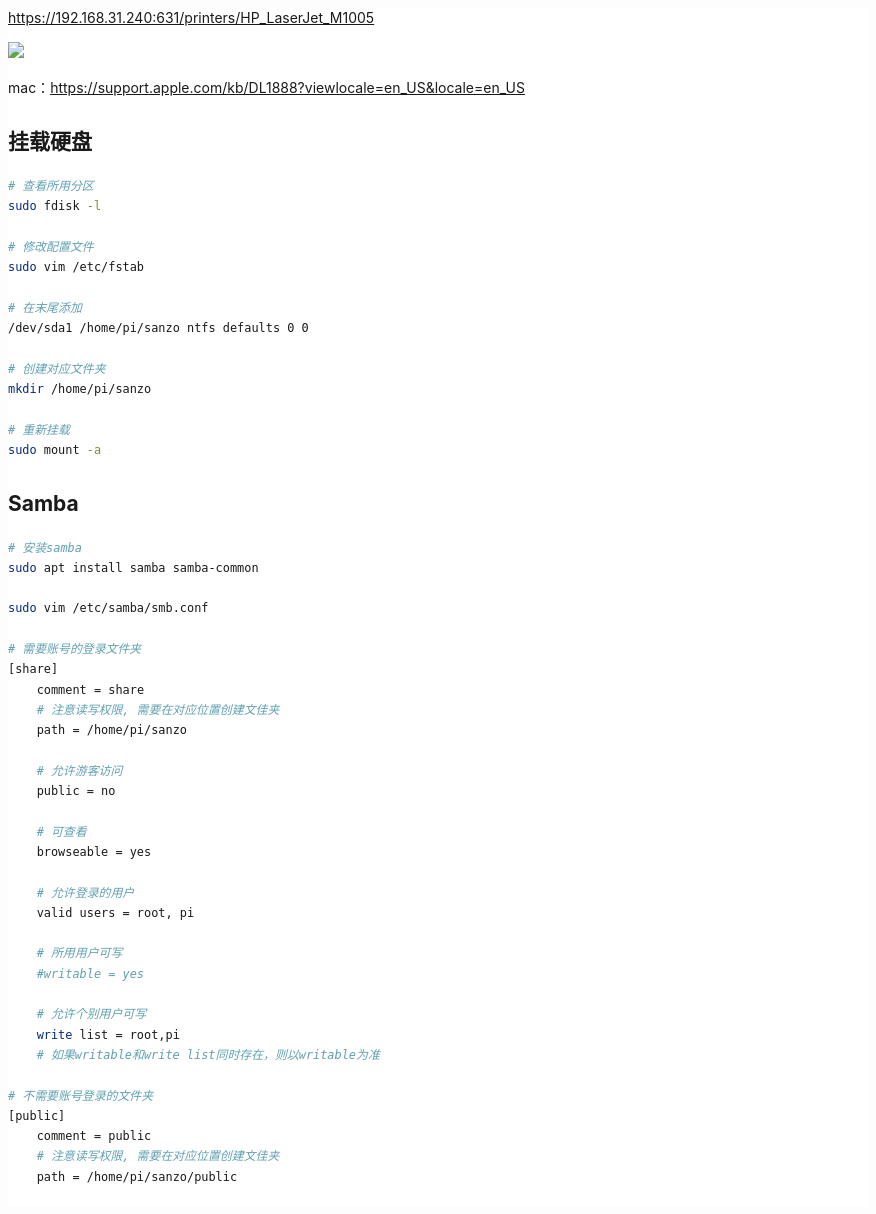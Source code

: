 

https://192.168.31.240:631/printers/HP_LaserJet_M1005

![](https://img.sanzo.top/img/pi/print5.png)



mac：https://support.apple.com/kb/DL1888?viewlocale=en_US&locale=en_US

## 挂载硬盘

```bash
# 查看所用分区
sudo fdisk -l

# 修改配置文件
sudo vim /etc/fstab

# 在末尾添加
/dev/sda1 /home/pi/sanzo ntfs defaults 0 0

# 创建对应文件夹
mkdir /home/pi/sanzo

# 重新挂载
sudo mount -a
```



## Samba

```bash
# 安装samba
sudo apt install samba samba-common

sudo vim /etc/samba/smb.conf

# 需要账号的登录文件夹	
[share]
	comment = share
	# 注意读写权限, 需要在对应位置创建文佳夹
	path = /home/pi/sanzo		
	
	# 允许游客访问
	public = no
	
	# 可查看
	browseable = yes
	
	# 允许登录的用户
	valid users = root, pi

	# 所用用户可写
	#writable = yes			

	# 允许个别用户可写
	write list = root,pi
	# 如果writable和write list同时存在，则以writable为准

# 不需要账号登录的文件夹	
[public]
	comment = public
	# 注意读写权限, 需要在对应位置创建文佳夹
	path = /home/pi/sanzo/public
	
```